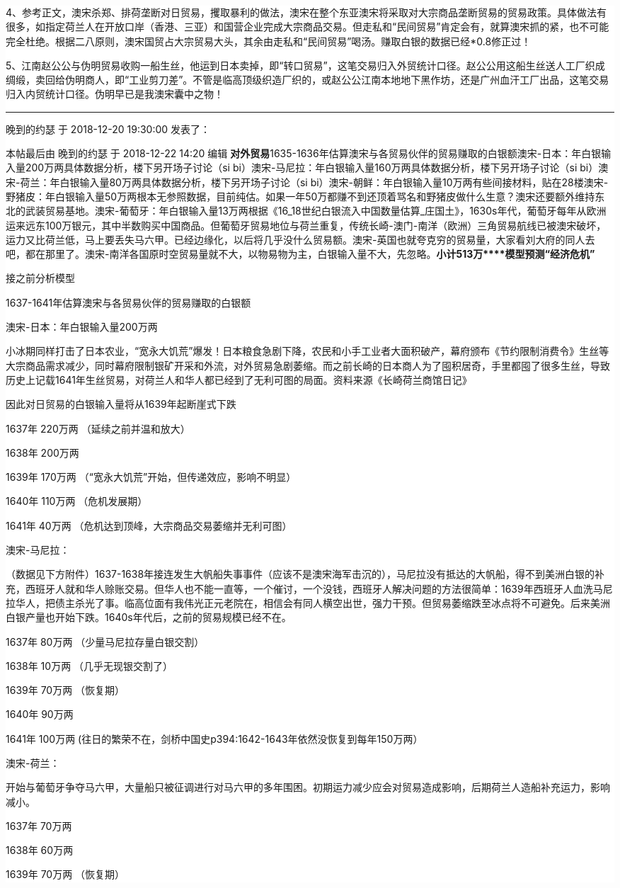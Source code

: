 4、参考正文，澳宋杀郑、排荷垄断对日贸易，攫取暴利的做法，澳宋在整个东亚澳宋将采取对大宗商品垄断贸易的贸易政策。具体做法有很多，如指定荷兰人在开放口岸（香港、三亚）和国营企业完成大宗商品交易。但走私和“民间贸易”肯定会有，就算澳宋抓的紧，也不可能完全杜绝。根据二八原则，澳宋国贸占大宗贸易大头，其余由走私和“民间贸易”喝汤。赚取白银的数据已经\*0.8修正过！

5、江南赵公公与伪明贸易收购一船生丝，他运到日本卖掉，即“转口贸易”，这笔交易归入外贸统计口径。赵公公用这船生丝送人工厂织成绸缎，卖回给伪明商人，即“工业剪刀差”。不管是临高顶级织造厂织的，或赵公公江南本地地下黑作坊，还是广州血汗工厂出品，这笔交易归入内贸统计口径。伪明早已是我澳宋囊中之物！

---------

晚到的约瑟 于 2018-12-20 19:30:00 发表了：

本帖最后由 晚到的约瑟 于 2018-12-22 14:20 编辑 **对外贸易**1635-1636年估算澳宋与各贸易伙伴的贸易赚取的白银额澳宋-日本：年白银输入量200万两具体数据分析，楼下另开场子讨论（si bi）澳宋-马尼拉：年白银输入量160万两具体数据分析，楼下另开场子讨论（si bi）澳宋-荷兰：年白银输入量80万两具体数据分析，楼下另开场子讨论（si bi）澳宋-朝鲜：年白银输入量10万两有些间接材料，贴在28楼澳宋-野猪皮：年白银输入量50万两根本无参照数据，目前纯估。如果一年50万都赚不到还顶着骂名和野猪皮做什么生意？澳宋还要额外维持东北的武装贸易基地。澳宋-葡萄牙：年白银输入量13万两根据《16\_18世纪白银流入中国数量估算\_庄国土》，1630s年代，葡萄牙每年从欧洲运来远东100万银元，其中半数购买中国商品。但葡萄牙贸易地位与荷兰重复，传统长崎-澳门-南洋（欧洲）三角贸易航线已被澳宋破坏，运力又比荷兰低，马上要丢失马六甲。已经边缘化，以后将几乎没什么贸易额。澳宋-英国也就夸克穷的贸易量，大家看刘大府的同人去吧，都在那里了。澳宋-南洋各国原时空贸易量就不大，以物易物为主，白银输入量不大，先忽略。**小计513万****模型预测“****经济危机****”**

接之前分析模型

1637-1641年估算澳宋与各贸易伙伴的贸易赚取的白银额

澳宋-日本：年白银输入量200万两

小冰期同样打击了日本农业，“宽永大饥荒”爆发！日本粮食急剧下降，农民和小手工业者大面积破产，幕府颁布《节约限制消费令》生丝等大宗商品需求减少，同时幕府限制银矿开采和外流，对外贸易急剧萎缩。而之前长崎的日本商人为了囤积居奇，手里都囤了很多生丝，导致历史上记载1641年生丝贸易，对荷兰人和华人都已经到了无利可图的局面。资料来源《长崎荷兰商馆日记》

因此对日贸易的白银输入量将从1639年起断崖式下跌

1637年 220万两 （延续之前并温和放大）

1638年 200万两 

1639年 170万两 （“宽永大饥荒”开始，但传递效应，影响不明显）

1640年 110万两 （危机发展期）

1641年 40万两 （危机达到顶峰，大宗商品交易萎缩并无利可图）

澳宋-马尼拉：

（数据见下方附件）1637-1638年接连发生大帆船失事事件（应该不是澳宋海军击沉的），马尼拉没有抵达的大帆船，得不到美洲白银的补充，西班牙人就和华人赊账交易。但华人也不能一直等，一个催讨，一个没钱，西班牙人解决问题的方法很简单：1639年西班牙人血洗马尼拉华人，把债主杀光了事。临高位面有我伟光正元老院在，相信会有同人横空出世，强力干预。但贸易萎缩跌至冰点将不可避免。后来美洲白银产量也开始下跌。1640s年代后，之前的贸易规模已经不在。

1637年 80万两 （少量马尼拉存量白银交割）

1638年 10万两 （几乎无现银交割了）

1639年 70万两 （恢复期）

1640年 90万两

1641年 100万两 (往日的繁荣不在，剑桥中国史p394:1642-1643年依然没恢复到每年150万两）

澳宋-荷兰：

开始与葡萄牙争夺马六甲，大量船只被征调进行对马六甲的多年围困。初期运力减少应会对贸易造成影响，后期荷兰人造船补充运力，影响减小。

1637年 70万两 

1638年 60万两 

1639年 70万两 （恢复期）
